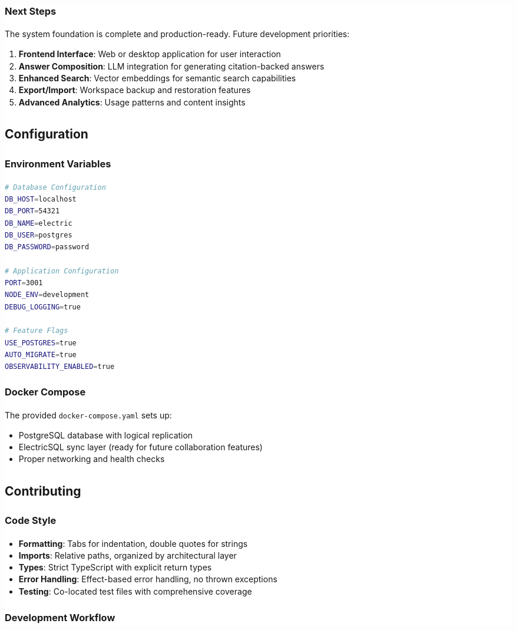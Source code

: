 ### Next Steps

The system foundation is complete and production-ready. Future development priorities:

1. **Frontend Interface**: Web or desktop application for user interaction
2. **Answer Composition**: LLM integration for generating citation-backed answers
3. **Enhanced Search**: Vector embeddings for semantic search capabilities
4. **Export/Import**: Workspace backup and restoration features
5. **Advanced Analytics**: Usage patterns and content insights

## Configuration

### Environment Variables

```bash
# Database Configuration
DB_HOST=localhost
DB_PORT=54321
DB_NAME=electric
DB_USER=postgres
DB_PASSWORD=password

# Application Configuration
PORT=3001
NODE_ENV=development
DEBUG_LOGGING=true

# Feature Flags
USE_POSTGRES=true
AUTO_MIGRATE=true
OBSERVABILITY_ENABLED=true
```

### Docker Compose

The provided `docker-compose.yaml` sets up:

- PostgreSQL database with logical replication
- ElectricSQL sync layer (ready for future collaboration features)
- Proper networking and health checks

## Contributing

### Code Style

- **Formatting**: Tabs for indentation, double quotes for strings
- **Imports**: Relative paths, organized by architectural layer
- **Types**: Strict TypeScript with explicit return types
- **Error Handling**: Effect-based error handling, no thrown exceptions
- **Testing**: Co-located test files with comprehensive coverage

### Development Workflow
